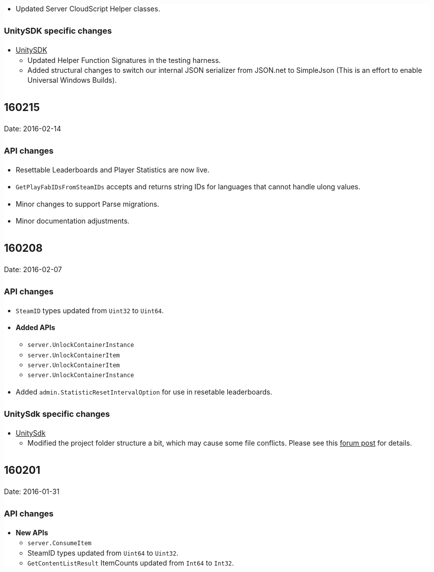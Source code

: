   - Updated Server CloudScript Helper classes.

### UnitySDK specific changes

- [UnitySDK](https://github.com/PlayFab/UnitySDK)
  - Updated Helper Function Signatures in the testing harness.
  - Added structural changes to switch our internal JSON serializer from JSON.net to SimpleJson (This is an effort to enable Universal Windows Builds).

## 160215  

Date: 2016-02-14

### API changes

- Resettable Leaderboards and Player Statistics are now live.
- `GetPlayFabIDsFromSteamIDs` accepts and returns string IDs for languages that cannot handle ulong values.

- Minor changes to support Parse migrations.
- Minor documentation adjustments.

## 160208  

Date: 2016-02-07

### API changes

- `SteamID` types updated from `Uint32` to `Uint64`.

- **Added APIs**
  - `server.UnlockContainerInstance`
  - `server.UnlockContainerItem`
  - `server.UnlockContainerItem`
  - `server.UnlockContainerInstance`
- Added `admin.StatisticResetIntervalOption` for use in resetable leaderboards.

### UnitySdk specific changes

- [UnitySdk](https://github.com/PlayFab/UnitySDK)
  - Modified the project folder structure a bit, which may cause some file conflicts. Please see this [forum post](https://community.playfab.com/questions/321/206711137-Best-way-to-update-the-PlayFab-Unity-SDK-.html) for details.

## 160201  

Date: 2016-01-31

### API changes

- **New APIs**
  - `server.ConsumeItem`
  - SteamID types updated from `Uint64` to `Uint32`.
  - `GetContentListResult` ItemCounts updated from `Int64` to `Int32`.
